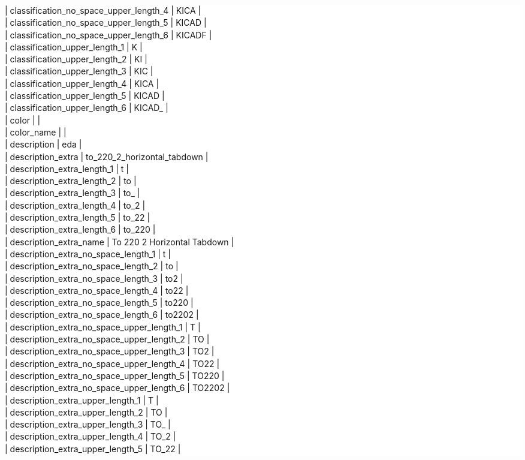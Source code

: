 | classification_no_space_upper_length_4 | KICA |  
| classification_no_space_upper_length_5 | KICAD |  
| classification_no_space_upper_length_6 | KICADF |  
| classification_upper_length_1 | K |  
| classification_upper_length_2 | KI |  
| classification_upper_length_3 | KIC |  
| classification_upper_length_4 | KICA |  
| classification_upper_length_5 | KICAD |  
| classification_upper_length_6 | KICAD_ |  
| color |  |  
| color_name |  |  
| description | eda |  
| description_extra | to_220_2_horizontal_tabdown |  
| description_extra_length_1 | t |  
| description_extra_length_2 | to |  
| description_extra_length_3 | to_ |  
| description_extra_length_4 | to_2 |  
| description_extra_length_5 | to_22 |  
| description_extra_length_6 | to_220 |  
| description_extra_name | To 220 2 Horizontal Tabdown |  
| description_extra_no_space_length_1 | t |  
| description_extra_no_space_length_2 | to |  
| description_extra_no_space_length_3 | to2 |  
| description_extra_no_space_length_4 | to22 |  
| description_extra_no_space_length_5 | to220 |  
| description_extra_no_space_length_6 | to2202 |  
| description_extra_no_space_upper_length_1 | T |  
| description_extra_no_space_upper_length_2 | TO |  
| description_extra_no_space_upper_length_3 | TO2 |  
| description_extra_no_space_upper_length_4 | TO22 |  
| description_extra_no_space_upper_length_5 | TO220 |  
| description_extra_no_space_upper_length_6 | TO2202 |  
| description_extra_upper_length_1 | T |  
| description_extra_upper_length_2 | TO |  
| description_extra_upper_length_3 | TO_ |  
| description_extra_upper_length_4 | TO_2 |  
| description_extra_upper_length_5 | TO_22 |  